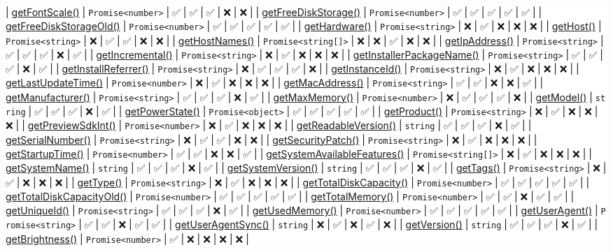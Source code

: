 | [getFontScale()](#getfontscale)                                     | `Promise<number>`   |  ✅  |   ✅    |   ✅     | ❌   |   ❌     |
| [getFreeDiskStorage()](#getfreediskstorage)                         | `Promise<number>`   |  ✅  |   ✅    |   ✅     | ✅   |   ✅     |
| [getFreeDiskStorageOld()](#getfreediskstorageold)                   | `Promise<number>`   |  ✅  |   ✅    |   ✅     | ✅   |   ✅     |
| [getHardware()](#gethardware)                                       | `Promise<string>`   |  ❌  |   ✅    |   ❌     | ❌   |   ❌     |
| [getHost()](#gethost)                                               | `Promise<string>`   |  ❌  |   ✅    |   ✅     | ❌   |   ❌     |
| [getHostNames()](#getHostNames)                                     | `Promise<string[]>` |  ❌  |   ❌    |   ✅     | ❌   |   ❌     |
| [getIpAddress()](#getipaddress)                                     | `Promise<string>`   |  ✅  |   ✅    |   ✅     | ❌   |   ✅     |
| [getIncremental()](#getincremental)                                 | `Promise<string>`   |  ❌  |   ✅    |   ❌     | ❌   |   ❌     |
| [getInstallerPackageName()](#getinstallerpackagename)               | `Promise<string>`   |  ✅  |   ✅    |   ✅     | ❌   |   ✅     |
| [getInstallReferrer()](#getinstallreferrer)                         | `Promise<string>`   |  ❌  |   ✅    |   ✅     | ✅   |   ❌     |
| [getInstanceId()](#getinstanceid)                                   | `Promise<string>`   |  ❌  |   ✅    |   ❌     | ❌   |   ❌     |
| [getLastUpdateTime()](#getlastupdatetime)                           | `Promise<number>`   |  ❌  |   ✅    |   ❌     | ❌   |   ❌     |
| [getMacAddress()](#getmacaddress)                                   | `Promise<string>`   |  ✅  |   ✅    |   ❌     | ❌   |   ✅     |
| [getManufacturer()](#getmanufacturer)                               | `Promise<string>`   |  ✅  |   ✅    |   ✅     | ❌   |   ✅     |
| [getMaxMemory()](#getmaxmemory)                                     | `Promise<number>`   |  ❌  |   ✅    |   ✅     | ✅   |   ❌     |
| [getModel()](#getmodel)                                             | `string`            |  ✅  |   ✅    |   ✅     | ❌   |   ✅     |
| [getPowerState()](#getpowerstate)                                   | `Promise<object>`   |  ✅  |   ✅    |   ✅     | ✅   |   ✅     |
| [getProduct()](#getproduct)                                         | `Promise<string>`   |  ❌  |   ✅    |   ❌     | ❌   |   ❌     |
| [getPreviewSdkInt()](#getPreviewSdkInt)                             | `Promise<number>`   |  ❌  |   ✅    |   ❌     | ❌   |   ❌     |
| [getReadableVersion()](#getreadableversion)                         | `string`            |  ✅  |   ✅    |   ✅     | ❌   |   ✅     |
| [getSerialNumber()](#getserialnumber)                               | `Promise<string>`   |  ❌  |   ✅    |   ✅     | ❌   |   ❌     |
| [getSecurityPatch()](#getsecuritypatch)                             | `Promise<string>`   |  ❌  |   ✅    |   ❌     | ❌   |   ❌     |
| [getStartupTime()](#getstartuptime)                                 | `Promise<number>`   |  ✅  |   ✅    |   ❌     | ❌   |   ✅     |
| [getSystemAvailableFeatures()](#getSystemAvailableFeatures)         | `Promise<string[]>` |  ❌  |   ✅    |   ❌     | ❌   |   ❌     |
| [getSystemName()](#getsystemname)                                   | `string`            |  ✅  |   ✅    |   ✅     | ❌   |   ✅     |
| [getSystemVersion()](#getsystemversion)                             | `string`            |  ✅  |   ✅    |   ✅     | ❌   |   ✅     |
| [getTags()](#gettags)                                               | `Promise<string>`   |  ❌  |   ✅    |   ❌     | ❌   |   ❌     |
| [getType()](#gettype)                                               | `Promise<string>`   |  ❌  |   ✅    |   ❌     | ❌   |   ❌     |
| [getTotalDiskCapacity()](#gettotaldiskcapacity)                     | `Promise<number>`   |  ✅  |   ✅    |   ✅     | ✅   |   ✅     |
| [getTotalDiskCapacityOld()](#gettotaldiskcapacityold)               | `Promise<number>`   |  ✅  |   ✅    |   ✅     | ✅   |   ✅     |
| [getTotalMemory()](#gettotalmemory)                                 | `Promise<number>`   |  ✅  |   ✅    |   ❌     | ✅   |   ✅     |
| [getUniqueId()](#getuniqueid)                                       | `Promise<string>`   |  ✅  |   ✅    |   ✅     | ❌   |   ✅     |
| [getUsedMemory()](#getusedmemory)                                   | `Promise<number>`   |  ✅  |   ✅    |   ✅     | ✅   |   ✅     |
| [getUserAgent()](#getuseragent)                                     | `Promise<string>`   |  ✅  |   ✅    |   ❌     | ✅   |   ✅     |
| [getUserAgentSync()](#getuseragent)                                 | `string`            |  ❌  |   ✅    |   ❌     | ✅   |   ❌     |
| [getVersion()](#getversion)                                         | `string`            |  ✅  |   ✅    |   ✅     | ❌   |   ✅     |
| [getBrightness()](#getBrightness)                                   | `Promise<number>`   |  ✅  |   ❌    |   ❌     | ❌   |   ❌     |